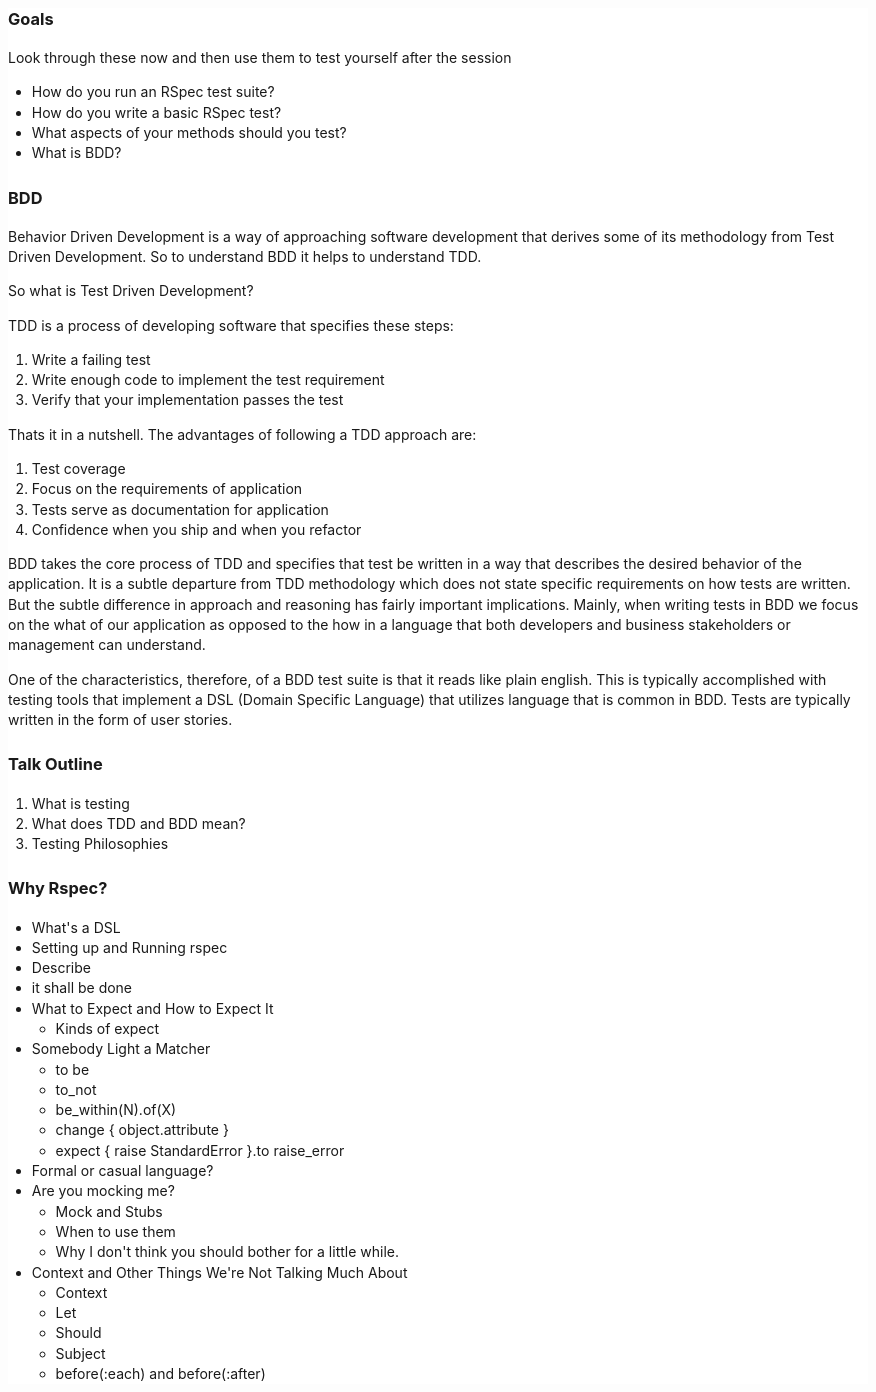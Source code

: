 ### Goals
Look through these now and then use them to test yourself after the session

- How do you run an RSpec test suite?
- How do you write a basic RSpec test?
- What aspects of your methods should you test?
- What is BDD?

### BDD
Behavior Driven Development is a way of approaching software development that derives some of its methodology from Test Driven Development. So to understand BDD it helps to understand TDD.

So what is Test Driven Development?

TDD is a process of developing software that specifies these steps:
1. Write a failing test
2. Write enough code to implement the test requirement
3. Verify that your implementation passes the test

Thats it in a nutshell. The advantages of following a TDD approach are:
1. Test coverage
2. Focus on the requirements of application
3. Tests serve as documentation for application
4. Confidence when you ship and when you refactor

BDD takes the core process of TDD and specifies that test be written in a way that describes the desired behavior of the application. It is a subtle departure from TDD methodology which does not state specific requirements on how tests are written. But the subtle difference in approach and reasoning has fairly important implications. Mainly, when writing tests in BDD we focus on the what of our application as opposed to the how in a language that both developers and business stakeholders or management can understand.

One of the characteristics, therefore, of a BDD test suite is that it reads like plain english. This is typically accomplished with testing tools that implement a DSL (Domain Specific Language) that utilizes language that is common in BDD. Tests are typically written in the form of user stories.

### Talk Outline
1. What is testing
2. What does TDD and BDD mean?
3. Testing Philosophies

### Why Rspec?
- What's a DSL
- Setting up and Running rspec
- Describe
- it shall be done
- What to Expect and How to Expect It
  - Kinds of expect
- Somebody Light a Matcher
  - to be
  - to_not
  - be_within(N).of(X)
  - change { object.attribute }
  - expect { raise StandardError }.to raise_error
- Formal or casual language?
- Are you mocking me?
  - Mock and Stubs
  - When to use them
  -  Why I don't think you should bother for a little while.
- Context and Other Things We're Not Talking Much About
  - Context
  - Let
  - Should
  - Subject
  - before(:each) and before(:after)